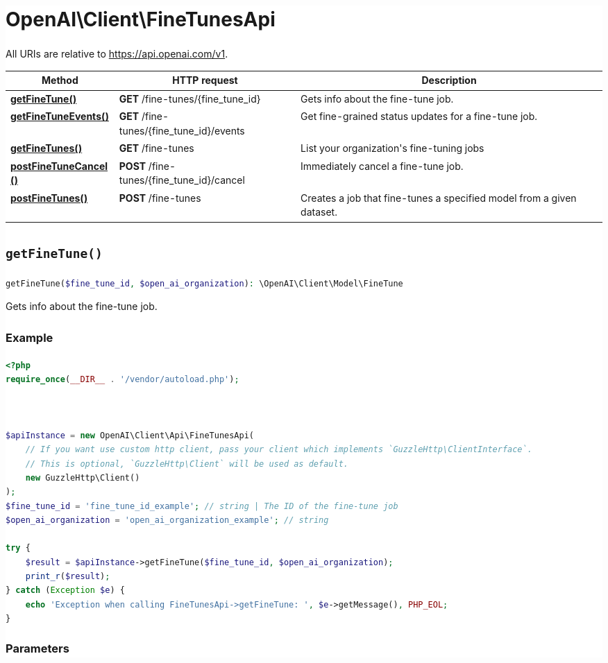 # OpenAI\Client\FineTunesApi

All URIs are relative to https://api.openai.com/v1.

Method | HTTP request | Description
------------- | ------------- | -------------
[**getFineTune()**](FineTunesApi.md#getFineTune) | **GET** /fine-tunes/{fine_tune_id} | Gets info about the fine-tune job.
[**getFineTuneEvents()**](FineTunesApi.md#getFineTuneEvents) | **GET** /fine-tunes/{fine_tune_id}/events | Get fine-grained status updates for a fine-tune job.
[**getFineTunes()**](FineTunesApi.md#getFineTunes) | **GET** /fine-tunes | List your organization&#39;s fine-tuning jobs
[**postFineTuneCancel()**](FineTunesApi.md#postFineTuneCancel) | **POST** /fine-tunes/{fine_tune_id}/cancel | Immediately cancel a fine-tune job.
[**postFineTunes()**](FineTunesApi.md#postFineTunes) | **POST** /fine-tunes | Creates a job that fine-tunes a specified model from a given dataset.


## `getFineTune()`

```php
getFineTune($fine_tune_id, $open_ai_organization): \OpenAI\Client\Model\FineTune
```

Gets info about the fine-tune job.

### Example

```php
<?php
require_once(__DIR__ . '/vendor/autoload.php');



$apiInstance = new OpenAI\Client\Api\FineTunesApi(
    // If you want use custom http client, pass your client which implements `GuzzleHttp\ClientInterface`.
    // This is optional, `GuzzleHttp\Client` will be used as default.
    new GuzzleHttp\Client()
);
$fine_tune_id = 'fine_tune_id_example'; // string | The ID of the fine-tune job
$open_ai_organization = 'open_ai_organization_example'; // string

try {
    $result = $apiInstance->getFineTune($fine_tune_id, $open_ai_organization);
    print_r($result);
} catch (Exception $e) {
    echo 'Exception when calling FineTunesApi->getFineTune: ', $e->getMessage(), PHP_EOL;
}
```

### Parameters
